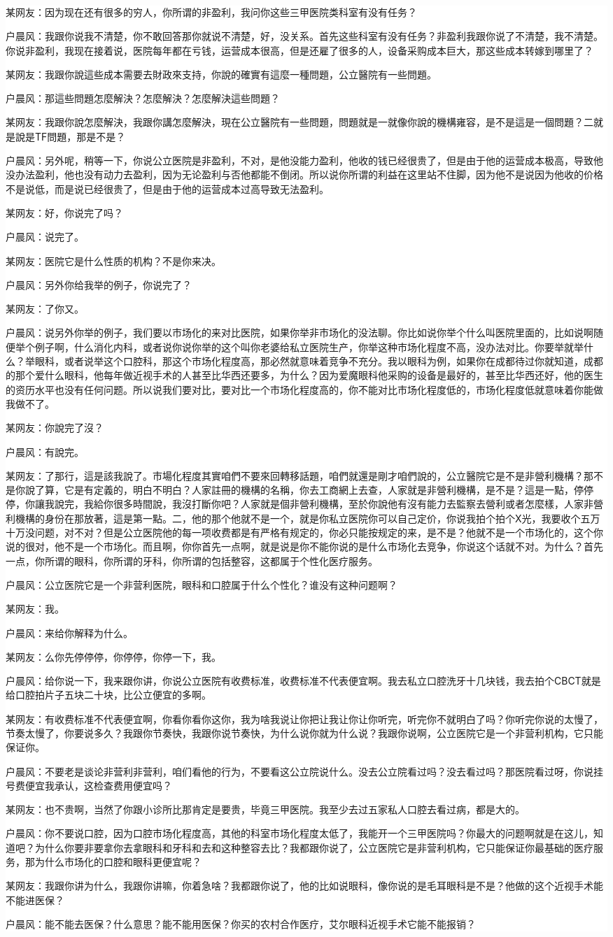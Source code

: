 某网友：因为现在还有很多的穷人，你所谓的非盈利，我问你这些三甲医院类科室有没有任务？

户晨风：我跟你说我不清楚，你不敢回答那你就说不清楚，好，没关系。首先这些科室有没有任务？非盈利我跟你说了不清楚，我不清楚。你说非盈利，我现在接着说，医院每年都在亏钱，运营成本很高，但是还雇了很多的人，设备采购成本巨大，那这些成本转嫁到哪里了？

某网友：我跟你說這些成本需要去財政來支持，你說的確實有這麼一種問題，公立醫院有一些問題。

户晨风：那這些問題怎麼解決？怎麼解決？怎麼解決這些問題？

某网友：我跟你說怎麼解決，我跟你講怎麼解決，現在公立醫院有一些問題，問題就是一就像你說的機構雍容，是不是這是一個問題？二就是說是TF問題，那是不是？

户晨风：另外呢，稍等一下，你说公立医院是非盈利，不对，是他没能力盈利，他收的钱已经很贵了，但是由于他的运营成本极高，导致他没办法盈利，他也没有动力去盈利，因为无论盈利与否他都能不倒闭。所以说你所谓的利益在这里站不住脚，因为他不是说因为他收的价格不是说低，而是说已经很贵了，但是由于他的运营成本过高导致无法盈利。

某网友：好，你说完了吗？

户晨风：说完了。

某网友：医院它是什么性质的机构？不是你来决。

户晨风：另外你给我举的例子，你说完了？

某网友：了你又。

户晨风：说另外你举的例子，我们要以市场化的来对比医院，如果你举非市场化的没法聊。你比如说你举个什么叫医院里面的，比如说啊随便举个例子啊，什么消化内科，或者说你说你举的这个叫你老婆给私立医院生产，你举这种市场化程度不高，没办法对比。你要举就举什么？举眼科，或者说举这个口腔科，那这个市场化程度高，那必然就意味着竞争不充分。我以眼科为例，如果你在成都待过你就知道，成都的那个爱什么眼科，他每年做近视手术的人甚至比华西还要多，为什么？因为爱魔眼科他采购的设备是最好的，甚至比华西还好，他的医生的资历水平也没有任何问题。所以说我们要对比，要对比一个市场化程度高的，你不能对比市场化程度低的，市场化程度低就意味着你能做我做不了。

某网友：你說完了沒？

户晨风：有說完。

某网友：了那行，這是該我說了。市場化程度其實咱們不要來回轉移話題，咱們就還是剛才咱們說的，公立醫院它是不是非營利機構？那不是你說了算，它是有定義的，明白不明白？人家註冊的機構的名稱，你去工商網上去查，人家就是非營利機構，是不是？這是一點，停停停，你讓我說完，我給你很多時間說，我沒打斷你吧？人家就是個非營利機構，至於你說他有沒有能力去監察去營利或者怎麼樣，人家非營利機構的身份在那放著，這是第一點。二，他的那个他就不是一个，就是你私立医院你可以自己定价，你说我拍个拍个X光，我要收个五万十万没问题，对不对？但是公立医院他的每一项收费都是有严格有规定的，你必只能按规定的来，是不是？他就不是一个市场化的，这个你说的很对，他不是一个市场化。而且啊，你你首先一点啊，就是说是你不能你说的是什么市场化去竞争，你说这个话就不对。为什么？首先一点，你所谓的眼科，你所谓的牙科，你所谓的包括整容，这都属于个性化医疗服务。

户晨风：公立医院它是一个非营利医院，眼科和口腔属于什么个性化？谁没有这种问题啊？

某网友：我。

户晨风：来给你解释为什么。

某网友：么你先停停停，你停停，你停一下，我。

户晨风：给你说一下，我来跟你讲，你说公立医院有收费标准，收费标准不代表便宜啊。我去私立口腔洗牙十几块钱，我去拍个CBCT就是给口腔拍片子五块二十块，比公立便宜的多啊。

某网友：有收费标准不代表便宜啊，你看你看你这你，我为啥我说让你把让我让你让你听完，听完你不就明白了吗？你听完你说的太慢了，节奏太慢了，你要说多久？我跟你节奏快，我跟你说节奏快，为什么说你就为什么说？我跟你说啊，公立医院它是一个非营利机构，它只能保证你。

户晨风：不要老是谈论非营利非营利，咱们看他的行为，不要看这公立院说什么。没去公立院看过吗？没去看过吗？那医院看过呀，你说挂号费便宜我承认，这检查费用便宜吗？

某网友：也不贵啊，当然了你跟小诊所比那肯定是要贵，毕竟三甲医院。我至少去过五家私人口腔去看过病，都是大的。

户晨风：你不要说口腔，因为口腔市场化程度高，其他的科室市场化程度太低了，我能开一个三甲医院吗？你最大的问题啊就是在这儿，知道吧？为什么你要非要拿你去拿眼科和牙科和去和这种整容去比？我都跟你说了，公立医院它是非营利机构，它只能保证你最基础的医疗服务，那为什么市场化的口腔和眼科更便宜呢？

某网友：我跟你讲为什么，我跟你讲嘛，你着急啥？我都跟你说了，他的比如说眼科，像你说的是毛耳眼科是不是？他做的这个近视手术能不能进医保？

户晨风：能不能去医保？什么意思？能不能用医保？你买的农村合作医疗，艾尔眼科近视手术它能不能报销？
